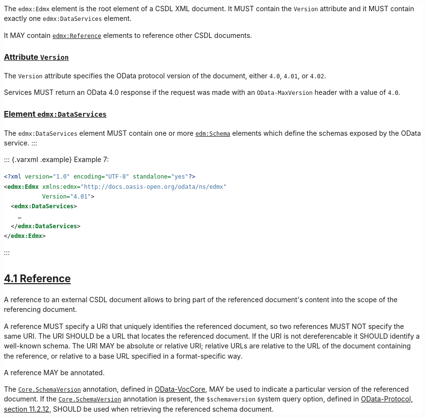 The `edmx:Edmx` element is the root element of a CSDL XML document. It
MUST contain the `Version` attribute and it MUST contain exactly one
`edmx:DataServices` element.

It MAY contain [`edmx:Reference`](#Reference) elements to reference
other CSDL documents.

### <a id="AttributeVersion.2.1" href="#AttributeVersion.2.1">Attribute `Version`</a>

The `Version` attribute specifies the OData protocol version of the
document, either `4.0`, `4.01`, or `4.02`.

Services MUST return an OData 4.0 response if the request was
made with an `OData-MaxVersion` header with a value of `4.0`.

### <a id="ElementedmxDataServices.3" href="#ElementedmxDataServices.3">Element `edmx:DataServices`</a>

The `edmx:DataServices` element MUST contain one or more
[`edm:Schema`](#Schema) elements which define the schemas exposed by the
OData service.
:::

::: {.varxml .example}
Example 7:
```xml
<?xml version="1.0" encoding="UTF-8" standalone="yes"?>
<edmx:Edmx xmlns:edmx="http://docs.oasis-open.org/odata/ns/edmx"
           Version="4.01">
  <edmx:DataServices>
    …
  </edmx:DataServices>
</edmx:Edmx>
```
:::

## <a id="Reference" href="#Reference">4.1 Reference</a>

A reference to an external CSDL document allows to bring part of the
referenced document's content into the scope of the referencing
document.

A reference MUST specify a URI that uniquely identifies the referenced
document, so two references MUST NOT specify the same URI. The URI
SHOULD be a URL that locates the referenced document. If the URI is not
dereferencable it SHOULD identify a well-known schema. The URI MAY be
absolute or relative URI; relative URLs are relative to the URL of the
document containing the reference, or relative to a base URL specified
in a format-specific way.

A reference MAY be annotated.

The
[`Core.SchemaVersion`](https://github.com/oasis-tcs/odata-vocabularies/blob/main/vocabularies/Org.OData.Core.V1.md#SchemaVersion)
annotation, defined in [OData-VocCore](#ODataVocCore), MAY be used to
indicate a particular version of the referenced document. If the
[`Core.SchemaVersion`](https://github.com/oasis-tcs/odata-vocabularies/blob/main/vocabularies/Org.OData.Core.V1.md#SchemaVersion)
annotation is present, the `$schemaversion` system query option, defined in
[OData-Protocol, section 11.2.12](https://docs.oasis-open.org/odata/odata/v4.02/odata-v4.02-part1-protocol.html#SystemQueryOptionschemaversion), SHOULD be used when retrieving the
referenced schema document.
